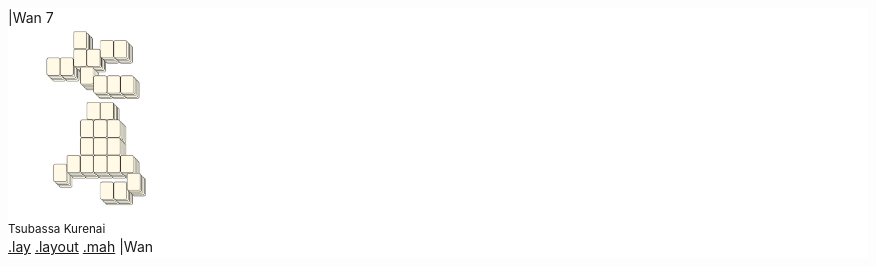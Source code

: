 |Wan 7<br><img src="./kurenai_layouts/wan_7.svg" height="180" width="175"><br> <sub>Tsubassa Kurenai</sub> <br>[.lay](./kurenai_layouts/wan_7.lay)  [.layout](./kurenai_layouts/wan_7.layout)  [.mah](./kurenai_layouts/wan_7.mah) |Wan